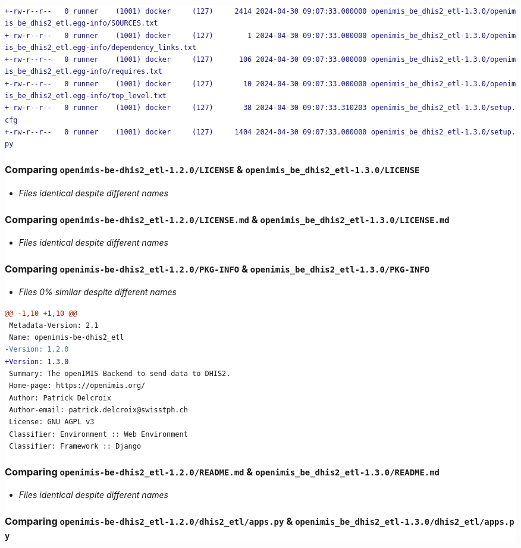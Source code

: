 ```diff
+-rw-r--r--   0 runner    (1001) docker     (127)     2414 2024-04-30 09:07:33.000000 openimis_be_dhis2_etl-1.3.0/openimis_be_dhis2_etl.egg-info/SOURCES.txt
+-rw-r--r--   0 runner    (1001) docker     (127)        1 2024-04-30 09:07:33.000000 openimis_be_dhis2_etl-1.3.0/openimis_be_dhis2_etl.egg-info/dependency_links.txt
+-rw-r--r--   0 runner    (1001) docker     (127)      106 2024-04-30 09:07:33.000000 openimis_be_dhis2_etl-1.3.0/openimis_be_dhis2_etl.egg-info/requires.txt
+-rw-r--r--   0 runner    (1001) docker     (127)       10 2024-04-30 09:07:33.000000 openimis_be_dhis2_etl-1.3.0/openimis_be_dhis2_etl.egg-info/top_level.txt
+-rw-r--r--   0 runner    (1001) docker     (127)       38 2024-04-30 09:07:33.310203 openimis_be_dhis2_etl-1.3.0/setup.cfg
+-rw-r--r--   0 runner    (1001) docker     (127)     1404 2024-04-30 09:07:33.000000 openimis_be_dhis2_etl-1.3.0/setup.py
```

### Comparing `openimis-be-dhis2_etl-1.2.0/LICENSE` & `openimis_be_dhis2_etl-1.3.0/LICENSE`

 * *Files identical despite different names*

### Comparing `openimis-be-dhis2_etl-1.2.0/LICENSE.md` & `openimis_be_dhis2_etl-1.3.0/LICENSE.md`

 * *Files identical despite different names*

### Comparing `openimis-be-dhis2_etl-1.2.0/PKG-INFO` & `openimis_be_dhis2_etl-1.3.0/PKG-INFO`

 * *Files 0% similar despite different names*

```diff
@@ -1,10 +1,10 @@
 Metadata-Version: 2.1
 Name: openimis-be-dhis2_etl
-Version: 1.2.0
+Version: 1.3.0
 Summary: The openIMIS Backend to send data to DHIS2.
 Home-page: https://openimis.org/
 Author: Patrick Delcroix
 Author-email: patrick.delcroix@swisstph.ch
 License: GNU AGPL v3
 Classifier: Environment :: Web Environment
 Classifier: Framework :: Django
```

### Comparing `openimis-be-dhis2_etl-1.2.0/README.md` & `openimis_be_dhis2_etl-1.3.0/README.md`

 * *Files identical despite different names*

### Comparing `openimis-be-dhis2_etl-1.2.0/dhis2_etl/apps.py` & `openimis_be_dhis2_etl-1.3.0/dhis2_etl/apps.py`
